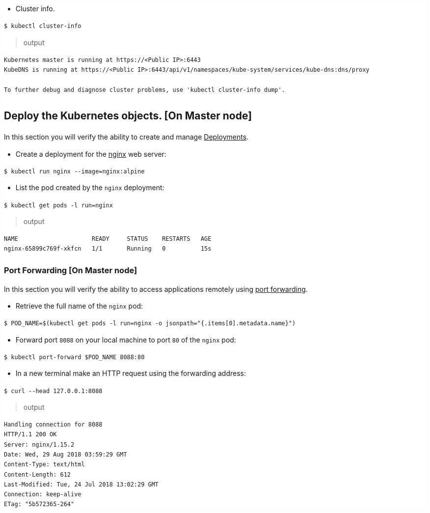 
- Cluster info.

```
$ kubectl cluster-info
```
> output
```
Kubernetes master is running at https://<Public IP>:6443
KubeDNS is running at https://<Public IP>:6443/api/v1/namespaces/kube-system/services/kube-dns:dns/proxy

To further debug and diagnose cluster problems, use 'kubectl cluster-info dump'.
```


## Deploy the Kubernetes objects. [On Master node]

In this section you will verify the ability to create and manage [Deployments](https://kubernetes.io/docs/concepts/workloads/controllers/deployment/).

- Create a deployment for the [nginx](https://nginx.org/en/) web server:

```
$ kubectl run nginx --image=nginx:alpine
```

- List the pod created by the `nginx` deployment:

```
$ kubectl get pods -l run=nginx
```
> output
```
NAME                     READY     STATUS    RESTARTS   AGE
nginx-65899c769f-xkfcn   1/1       Running   0          15s
```

### Port Forwarding [On Master node]

In this section you will verify the ability to access applications remotely using [port forwarding](https://kubernetes.io/docs/tasks/access-application-cluster/port-forward-access-application-cluster/).

- Retrieve the full name of the `nginx` pod:

```
$ POD_NAME=$(kubectl get pods -l run=nginx -o jsonpath="{.items[0].metadata.name}")
```

- Forward port `8088` on your local machine to port `80` of the `nginx` pod:

```
$ kubectl port-forward $POD_NAME 8088:80
```


- In a new terminal make an HTTP request using the forwarding address:

```
$ curl --head 127.0.0.1:8088
```
> output
```
Handling connection for 8088
HTTP/1.1 200 OK
Server: nginx/1.15.2
Date: Wed, 29 Aug 2018 03:59:29 GMT
Content-Type: text/html
Content-Length: 612
Last-Modified: Tue, 24 Jul 2018 13:02:29 GMT
Connection: keep-alive
ETag: "5b572365-264"
```
